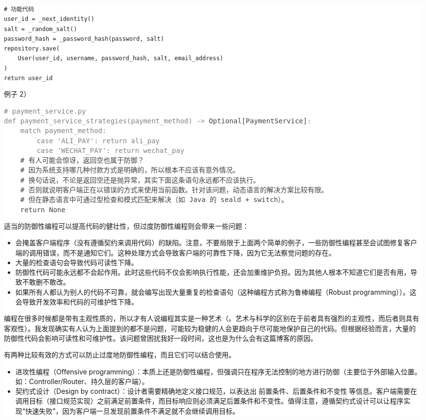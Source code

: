     # 功能代码
    user_id = _next_identity()
    salt = _random_salt()
    password_hash = _password_hash(password, salt)
    repository.save(
        User(user_id, username, password_hash, salt, email_address)
    )
    return user_id
</pre>

例子 2）
<pre style="color:#808080">
# payment_service.py
def payment_service_strategies(payment_method) -> <span style="color:#404040">Optional[PaymentService]</span>:
    match payment_method:
        case 'ALI_PAY': return ali_pay
        case 'WECHAT_PAY': return wechat_pay<span style="color:#404040">
    # 有人可能会惊讶，返回空也属于防御？
    # 因为系统支持哪几种付款方式是明确的，所以根本不应该有意外情况。
    # 换句话说，不论是返回空还是抛异常，其实下面这条语句永远都不应该执行。
    # 否则就说明客户端正在以错误的方式来使用当前函数。针对该问题，动态语言的解决方案比较有限。
    # 但在静态语言中可通过型检查和模式匹配来解决（如 Java 的 seald + switch）。
    return None</span>
</pre>

适当的防御性编程可以提高代码的健壮性，但过度防御性编程则会带来一些问题：
- 会掩盖客户端程序（没有遵循契约来调用代码）的缺陷。注意，不要局限于上面两个简单的例子，一些防御性编程甚至会试图修复客户端的调用错误，而不是通知它们。这种处理方式会导致客户端的可靠性下降，因为它无法察觉问题的存在。
- 大量的检查语句会导致代码可读性下降。
- 防御性代码可能永远都不会起作用。此时这些代码不仅会影响执行性能，还会加重维护负担。因为其他人根本不知道它们是否有用，导致不敢删不敢改。
- 如果所有人都认为别人的代码不可靠，就会编写出现大量重复的检查语句（这种编程方式称为鲁棒编程（Robust programming））。这会导致开发效率和代码的可维护性下降。

编程在很多时候都是带有主观性质的，所以才有人说编程其实是一种艺术（。艺术与科学的区别在于前者具有强烈的主观性，而后者则具有客观性）。我发现确实有人认为上面提到的都不是问题，可能较为稳健的人会更趋向于尽可能地保护自己的代码。但根据经验而言，大量的防御性代码会影响可读性和可维护性。该问题曾困扰我好一段时间，这也是为什么会有这篇博客的原因。

有两种比较有效的方式可以防止过度地防御性编程，而且它们可以结合使用。
- 进攻性编程（Offensive programming）：本质上还是防御性编程，但强调只在程序无法控制的地方进行防御（主要位于外部输入位置。如：Controller/Router、持久层的客户端）。
- 契约式设计（Design by contract）：设计者需要精确地定义接口规范，以表达出 前置条件、后置条件和不变性 等信息。客户端需要在调用目标（接口规范实现）之前满足前置条件，而目标响应则必须满足后置条件和不变性。值得注意，遵循契约式设计可以让程序实现“快速失败”，因为客户端一旦发现前置条件不满足就不会继续调用目标。


[^1]: 健壮性（又称“鲁棒性”）是一种软件质量属性。用于衡量系统在遇到异常输入时，仍能保持正确或可接受行为的能力。